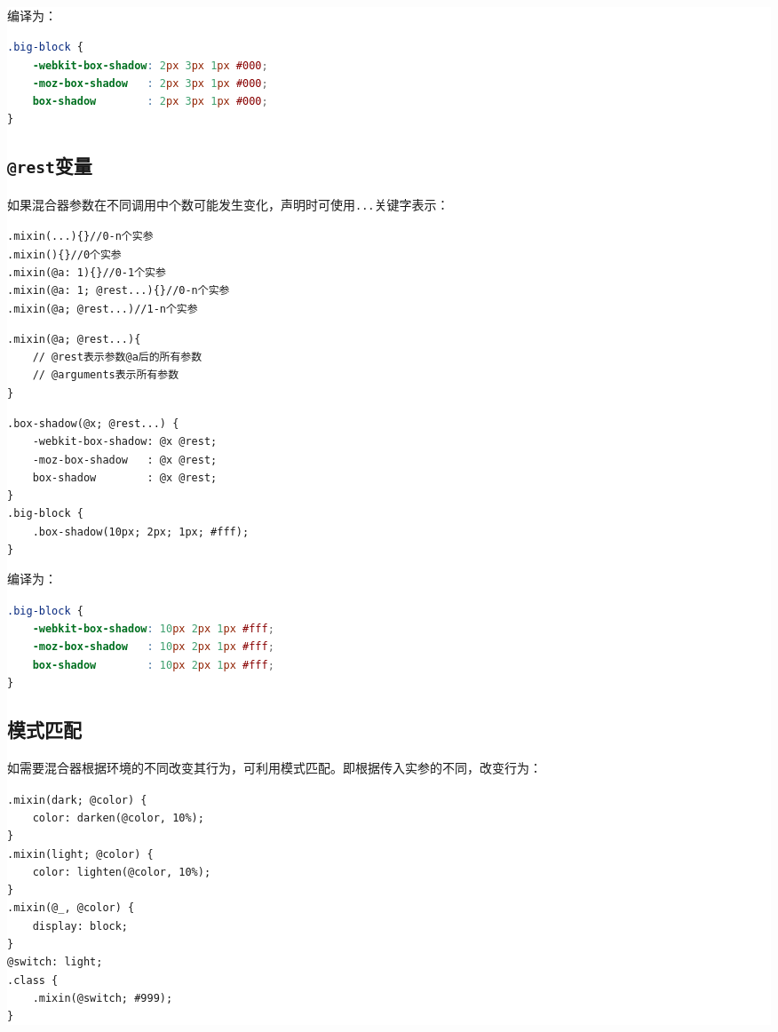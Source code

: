 编译为：

```css
.big-block {
	-webkit-box-shadow: 2px 3px 1px #000;
	-moz-box-shadow   : 2px 3px 1px #000;
	box-shadow        : 2px 3px 1px #000;
}
```

## `@rest`变量

如果混合器参数在不同调用中个数可能发生变化，声明时可使用`...`关键字表示：

```less
.mixin(...){}//0-n个实参
.mixin(){}//0个实参
.mixin(@a: 1){}//0-1个实参
.mixin(@a: 1; @rest...){}//0-n个实参
.mixin(@a; @rest...)//1-n个实参
```

```less
.mixin(@a; @rest...){
	// @rest表示参数@a后的所有参数
	// @arguments表示所有参数
}
```

```less
.box-shadow(@x; @rest...) {
	-webkit-box-shadow: @x @rest;
	-moz-box-shadow   : @x @rest;
	box-shadow        : @x @rest;
}
.big-block {
	.box-shadow(10px; 2px; 1px; #fff);
}
```

编译为：

```css
.big-block {
	-webkit-box-shadow: 10px 2px 1px #fff;
	-moz-box-shadow   : 10px 2px 1px #fff;
	box-shadow        : 10px 2px 1px #fff;
}
```

## 模式匹配

如需要混合器根据环境的不同改变其行为，可利用模式匹配。即根据传入实参的不同，改变行为：

```less
.mixin(dark; @color) {
	color: darken(@color, 10%);
}
.mixin(light; @color) {
	color: lighten(@color, 10%);
}
.mixin(@_, @color) {
	display: block;
}
@switch: light;
.class {
	.mixin(@switch; #999);
}
```